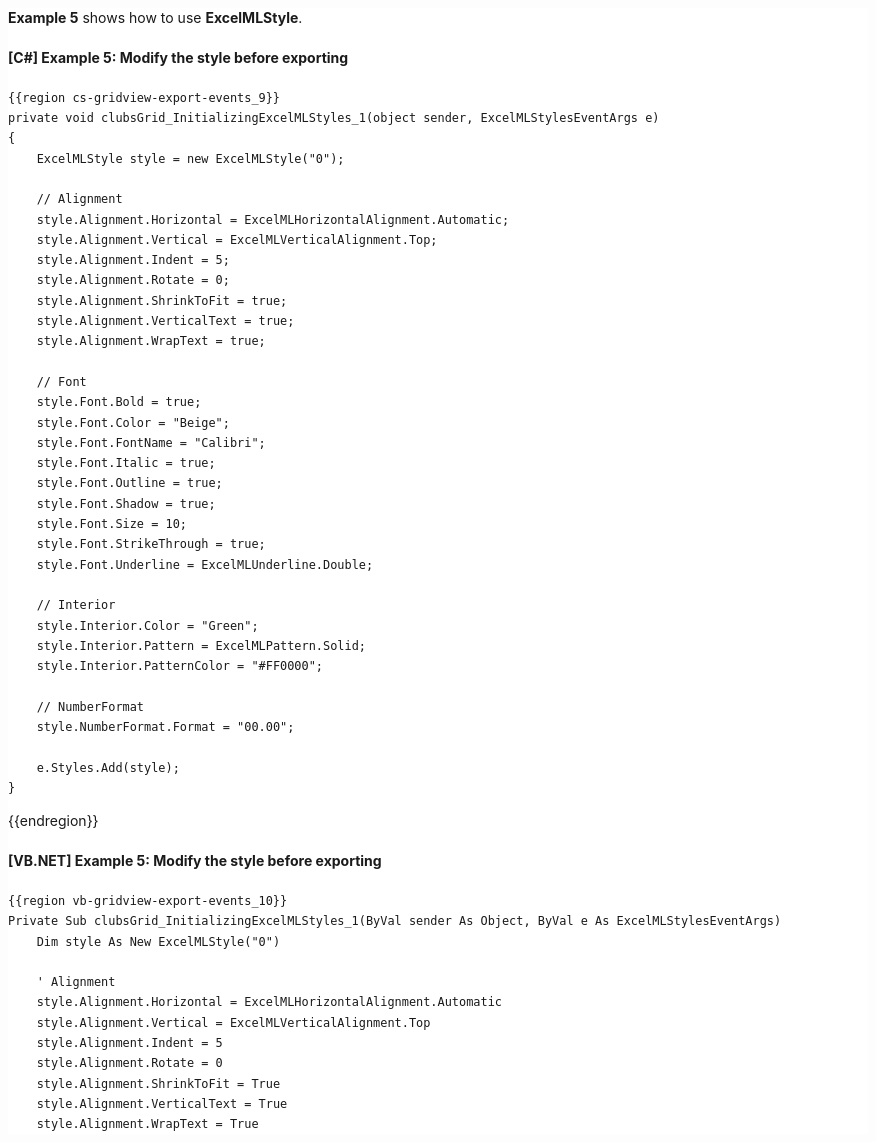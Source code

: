 __Example 5__ shows how to use __ExcelMLStyle__.

#### __[C#] Example 5: Modify the style before exporting__

	{{region cs-gridview-export-events_9}}
	private void clubsGrid_InitializingExcelMLStyles_1(object sender, ExcelMLStylesEventArgs e)
	{
	    ExcelMLStyle style = new ExcelMLStyle("0");
	
	    // Alignment
	    style.Alignment.Horizontal = ExcelMLHorizontalAlignment.Automatic;
	    style.Alignment.Vertical = ExcelMLVerticalAlignment.Top;
	    style.Alignment.Indent = 5;
	    style.Alignment.Rotate = 0;
	    style.Alignment.ShrinkToFit = true;
	    style.Alignment.VerticalText = true;
	    style.Alignment.WrapText = true;
	
	    // Font
	    style.Font.Bold = true;
	    style.Font.Color = "Beige";
	    style.Font.FontName = "Calibri";
	    style.Font.Italic = true;
	    style.Font.Outline = true;
	    style.Font.Shadow = true;
	    style.Font.Size = 10;
	    style.Font.StrikeThrough = true;
	    style.Font.Underline = ExcelMLUnderline.Double;
	
	    // Interior
	    style.Interior.Color = "Green";
	    style.Interior.Pattern = ExcelMLPattern.Solid;
	    style.Interior.PatternColor = "#FF0000";
	
	    // NumberFormat
	    style.NumberFormat.Format = "00.00";
	
	    e.Styles.Add(style);
	}
{{endregion}}

#### __[VB.NET] Example 5: Modify the style before exporting__

	{{region vb-gridview-export-events_10}}
	Private Sub clubsGrid_InitializingExcelMLStyles_1(ByVal sender As Object, ByVal e As ExcelMLStylesEventArgs)
	    Dim style As New ExcelMLStyle("0")
	
	    ' Alignment
	    style.Alignment.Horizontal = ExcelMLHorizontalAlignment.Automatic
	    style.Alignment.Vertical = ExcelMLVerticalAlignment.Top
	    style.Alignment.Indent = 5
	    style.Alignment.Rotate = 0
	    style.Alignment.ShrinkToFit = True
	    style.Alignment.VerticalText = True
	    style.Alignment.WrapText = True
	